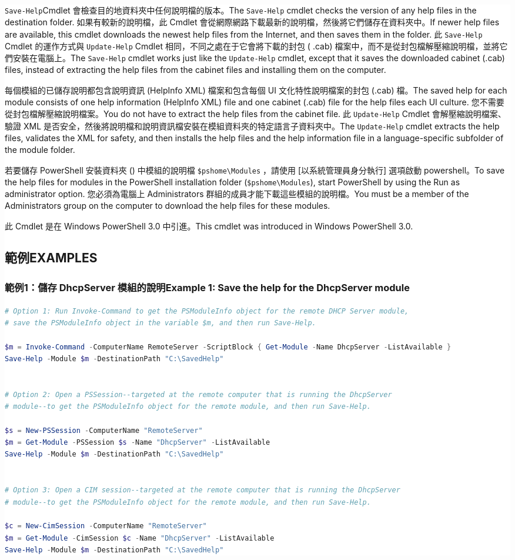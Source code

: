 <span data-ttu-id="edd6b-123">`Save-Help`Cmdlet 會檢查目的地資料夾中任何說明檔的版本。</span><span class="sxs-lookup"><span data-stu-id="edd6b-123">The `Save-Help` cmdlet checks the version of any help files in the destination folder.</span></span> <span data-ttu-id="edd6b-124">如果有較新的說明檔，此 Cmdlet 會從網際網路下載最新的說明檔，然後將它們儲存在資料夾中。</span><span class="sxs-lookup"><span data-stu-id="edd6b-124">If newer help files are available, this cmdlet downloads the newest help files from the Internet, and then saves them in the folder.</span></span> <span data-ttu-id="edd6b-125">此 `Save-Help` Cmdlet 的運作方式與 `Update-Help` Cmdlet 相同，不同之處在于它會將下載的封包 ( .cab) 檔案中，而不是從封包檔解壓縮說明檔，並將它們安裝在電腦上。</span><span class="sxs-lookup"><span data-stu-id="edd6b-125">The `Save-Help` cmdlet works just like the `Update-Help` cmdlet, except that it saves the downloaded cabinet (.cab) files, instead of extracting the help files from the cabinet files and installing them on the computer.</span></span>

<span data-ttu-id="edd6b-126">每個模組的已儲存說明都包含說明資訊 (HelpInfo XML) 檔案和包含每個 UI 文化特性說明檔案的封包 (.cab) 檔。</span><span class="sxs-lookup"><span data-stu-id="edd6b-126">The saved help for each module consists of one help information (HelpInfo XML) file and one cabinet (.cab) file for the help files each UI culture.</span></span> <span data-ttu-id="edd6b-127">您不需要從封包檔解壓縮說明檔案。</span><span class="sxs-lookup"><span data-stu-id="edd6b-127">You do not have to extract the help files from the cabinet file.</span></span> <span data-ttu-id="edd6b-128">此 `Update-Help` Cmdlet 會解壓縮說明檔案、驗證 XML 是否安全，然後將說明檔和說明資訊檔安裝在模組資料夾的特定語言子資料夾中。</span><span class="sxs-lookup"><span data-stu-id="edd6b-128">The `Update-Help` cmdlet extracts the help files, validates the XML for safety, and then installs the help files and the help information file in a language-specific subfolder of the module folder.</span></span>

<span data-ttu-id="edd6b-129">若要儲存 PowerShell 安裝資料夾 () 中模組的說明檔 `$pshome\Modules` ，請使用 [以系統管理員身分執行] 選項啟動 powershell。</span><span class="sxs-lookup"><span data-stu-id="edd6b-129">To save the help files for modules in the PowerShell installation folder (`$pshome\Modules`), start PowerShell by using the Run as administrator option.</span></span> <span data-ttu-id="edd6b-130">您必須為電腦上 Administrators 群組的成員才能下載這些模組的說明檔。</span><span class="sxs-lookup"><span data-stu-id="edd6b-130">You must be a member of the Administrators group on the computer to download the help files for these modules.</span></span>

<span data-ttu-id="edd6b-131">此 Cmdlet 是在 Windows PowerShell 3.0 中引進。</span><span class="sxs-lookup"><span data-stu-id="edd6b-131">This cmdlet was introduced in Windows PowerShell 3.0.</span></span>

## <span data-ttu-id="edd6b-132">範例</span><span class="sxs-lookup"><span data-stu-id="edd6b-132">EXAMPLES</span></span>

### <span data-ttu-id="edd6b-133">範例1：儲存 DhcpServer 模組的說明</span><span class="sxs-lookup"><span data-stu-id="edd6b-133">Example 1: Save the help for the DhcpServer module</span></span>

```powershell
# Option 1: Run Invoke-Command to get the PSModuleInfo object for the remote DHCP Server module,
# save the PSModuleInfo object in the variable $m, and then run Save-Help.

$m = Invoke-Command -ComputerName RemoteServer -ScriptBlock { Get-Module -Name DhcpServer -ListAvailable }
Save-Help -Module $m -DestinationPath "C:\SavedHelp"


# Option 2: Open a PSSession--targeted at the remote computer that is running the DhcpServer
# module--to get the PSModuleInfo object for the remote module, and then run Save-Help.

$s = New-PSSession -ComputerName "RemoteServer"
$m = Get-Module -PSSession $s -Name "DhcpServer" -ListAvailable
Save-Help -Module $m -DestinationPath "C:\SavedHelp"


# Option 3: Open a CIM session--targeted at the remote computer that is running the DhcpServer
# module--to get the PSModuleInfo object for the remote module, and then run Save-Help.

$c = New-CimSession -ComputerName "RemoteServer"
$m = Get-Module -CimSession $c -Name "DhcpServer" -ListAvailable
Save-Help -Module $m -DestinationPath "C:\SavedHelp"
```
